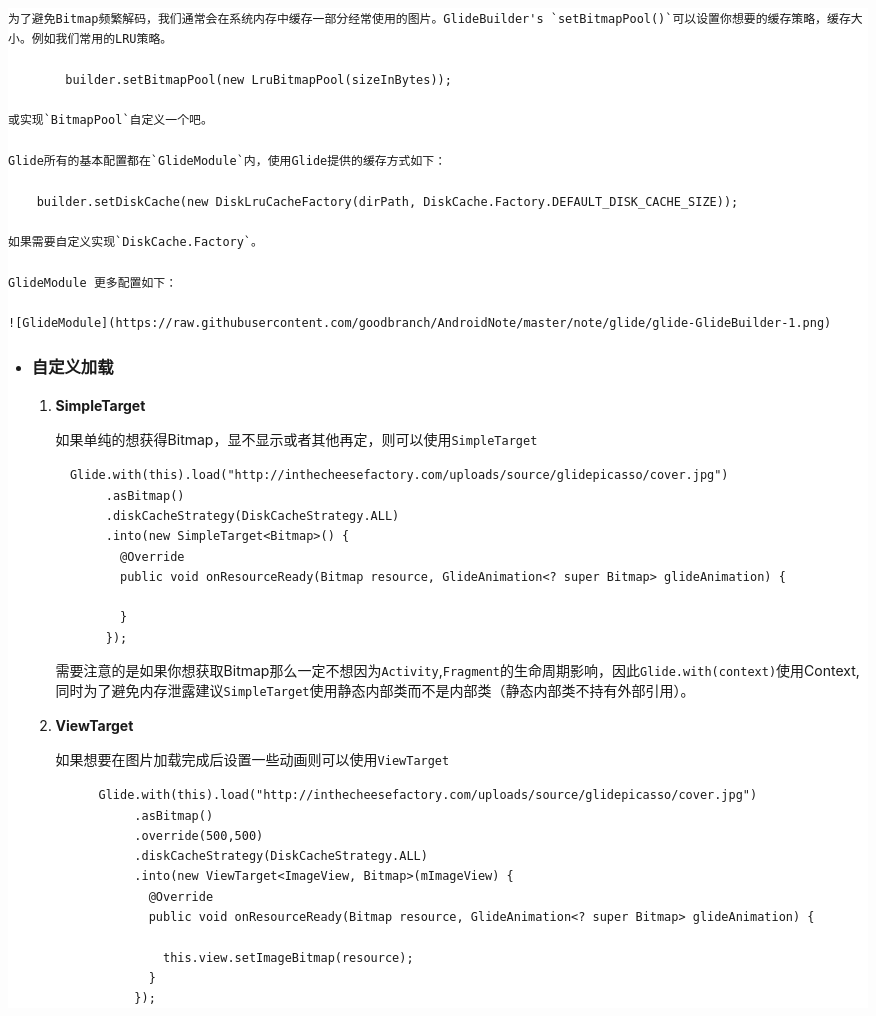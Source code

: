     为了避免Bitmap频繁解码，我们通常会在系统内存中缓存一部分经常使用的图片。GlideBuilder's `setBitmapPool()`可以设置你想要的缓存策略，缓存大小。例如我们常用的LRU策略。

    		builder.setBitmapPool(new LruBitmapPool(sizeInBytes));

    或实现`BitmapPool`自定义一个吧。

    Glide所有的基本配置都在`GlideModule`内，使用Glide提供的缓存方式如下：

		builder.setDiskCache(new DiskLruCacheFactory(dirPath, DiskCache.Factory.DEFAULT_DISK_CACHE_SIZE));

    如果需要自定义实现`DiskCache.Factory`。

    GlideModule 更多配置如下：

    ![GlideModule](https://raw.githubusercontent.com/goodbranch/AndroidNote/master/note/glide/glide-GlideBuilder-1.png)

* ### 自定义加载

	1. **SimpleTarget**
	   
	    如果单纯的想获得Bitmap，显不显示或者其他再定，则可以使用`SimpleTarget`

		     Glide.with(this).load("http://inthecheesefactory.com/uploads/source/glidepicasso/cover.jpg")
		          .asBitmap()
		          .diskCacheStrategy(DiskCacheStrategy.ALL)
		          .into(new SimpleTarget<Bitmap>() {
		            @Override
		            public void onResourceReady(Bitmap resource, GlideAnimation<? super Bitmap> glideAnimation) {

		            }
		          });

		需要注意的是如果你想获取Bitmap那么一定不想因为`Activity`,`Fragment`的生命周期影响，因此`Glide.with(context)`使用Context,同时为了避免内存泄露建议`SimpleTarget`使用静态内部类而不是内部类（静态内部类不持有外部引用）。

	2. **ViewTarget**

	    如果想要在图片加载完成后设置一些动画则可以使用`ViewTarget`

			     Glide.with(this).load("http://inthecheesefactory.com/uploads/source/glidepicasso/cover.jpg")
			          .asBitmap()
			          .override(500,500)
			          .diskCacheStrategy(DiskCacheStrategy.ALL)
			          .into(new ViewTarget<ImageView, Bitmap>(mImageView) {
			            @Override
			            public void onResourceReady(Bitmap resource, GlideAnimation<? super Bitmap> glideAnimation) {

			              this.view.setImageBitmap(resource);
			            }
			          });
			    